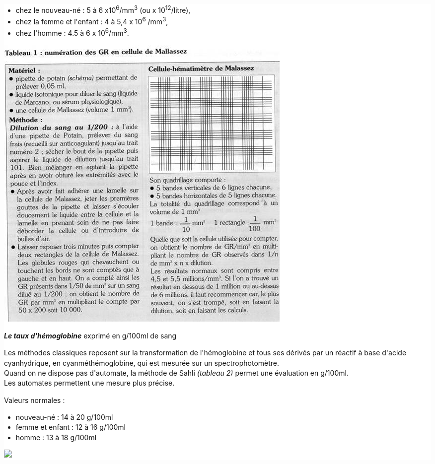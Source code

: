 *   chez le nouveau-né : 5 à 6 x10<sup>6</sup>/mm<sup>3</sup> (ou x 10<sup>12</sup>/litre),
*   chez la femme et l'enfant : 4 à 5,4 x 10<sup>6</sup> /mm<sup>3</sup>,
*   chez l'homme : 4.5 à 6 x 10<sup>6</sup>/mm<sup>3</sup>.


![](image002-labo-anemie-n183.jpg)


_**Le taux d'hémoglobine**_ exprimé en g/100ml de sang

Les méthodes classiques reposent sur la trans­formation de l'hémoglobine et tous ses dérivés par un réactif à base d'acide cyanhydrique, en cyanméthémoglobine, qui est mesurée sur un spectrophotomètre.  
Quand on ne dispose pas d'automate, la méthode de Sahli _(tableau 2)_ permet une éva­luation en g/100ml.  
Les automates permettent une mesure plus précise.

Valeurs normales :

*   nouveau-né : 14 à 20 g/100ml
*   femme et enfant : 12 à 16 g/100ml
*   homme : 13 à 18 g/100ml


![](image004.jpg)

